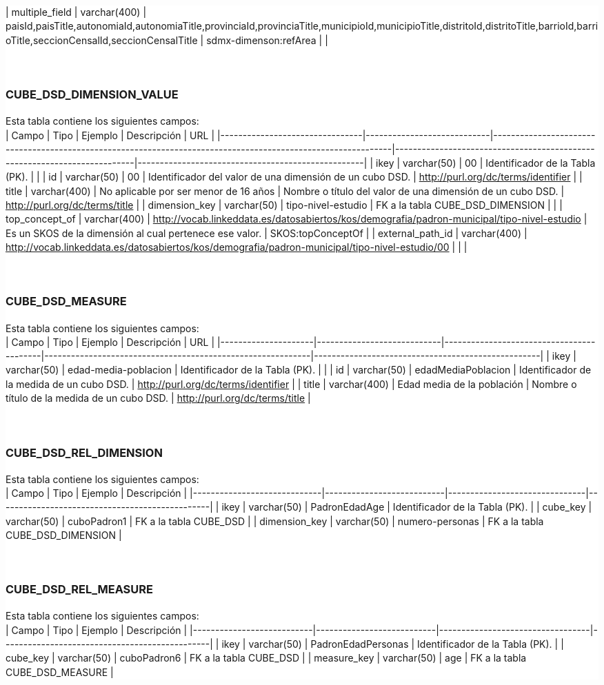 |         multiple_field       |         varchar(400)       |         paisId,paisTitle,autonomiaId,autonomiaTitle,provinciaId,provinciaTitle,municipioId,municipioTitle,distritoId,distritoTitle,barrioId,barrioTitle,seccionCensalId,seccionCensalTitle       |         sdmx-dimenson:refArea                                                                                          |                                                                 |


&nbsp;
### CUBE_DSD_DIMENSION_VALUE <a name="id19"></a>
Esta tabla contiene los siguientes campos:   
|         Campo                  |         Tipo               |         Ejemplo                                                                                              |         Descripción                                                      |         URL                                       |
|--------------------------------|----------------------------|--------------------------------------------------------------------------------------------------------------|--------------------------------------------------------------------------|---------------------------------------------------|
|         ikey                   |         varchar(50)        |         00                                                                                                   |         Identificador de la Tabla (PK).                                  |                                                   |
|         id                     |         varchar(50)        |         00                                                                                                   |         Identificador del valor de una dimensión de un cubo DSD.         |         http://purl.org/dc/terms/identifier       |
|         title                  |         varchar(400)       |         No aplicable por ser menor de 16 años                                                                |         Nombre o título del valor de una dimensión de un cubo DSD.       |         http://purl.org/dc/terms/title            |
|         dimension_key          |         varchar(50)        |         tipo-nivel-estudio                                                                                   |         FK a la tabla CUBE_DSD_DIMENSION                                 |                                                   |
|         top_concept_of         |         varchar(400)       |         http://vocab.linkeddata.es/datosabiertos/kos/demografia/padron-municipal/tipo-nivel-estudio          |         Es un SKOS de la dimensión al cual pertenece ese valor.          |         SKOS:topConceptOf                         |
|         external_path_id       |         varchar(400)       |         http://vocab.linkeddata.es/datosabiertos/kos/demografia/padron-municipal/tipo-nivel-estudio/00       |                                                                          |                                                   |


&nbsp;
### CUBE_DSD_MEASURE <a name="id20"></a>
Esta tabla contiene los siguientes campos:   
|         Campo       |         Tipo               |         Ejemplo                          |         Descripción                                        |         URL                                       |
|---------------------|----------------------------|------------------------------------------|------------------------------------------------------------|---------------------------------------------------|
|         ikey        |         varchar(50)        |         edad-media-poblacion             |         Identificador de la Tabla (PK).                    |                                                   |
|         id          |         varchar(50)        |         edadMediaPoblacion               |         Identificador de la medida de un cubo DSD.         |         http://purl.org/dc/terms/identifier       |
|         title       |         varchar(400)       |         Edad media de la población       |         Nombre o título de la medida de un cubo DSD.       |         http://purl.org/dc/terms/title            |


&nbsp;
### CUBE_DSD_REL_DIMENSION <a name="id21"></a>
Esta tabla contiene los siguientes campos:    
|         Campo               |         Tipo              |         Ejemplo               |         Descripción                            |
|-----------------------------|---------------------------|-------------------------------|------------------------------------------------|
|         ikey                |         varchar(50)       |         PadronEdadAge         |         Identificador de la Tabla (PK).        |
|         cube_key            |         varchar(50)       |         cuboPadron1           |         FK a la tabla CUBE_DSD                 |
|         dimension_key       |         varchar(50)       |         numero-personas       |         FK a la tabla CUBE_DSD_DIMENSION       |


&nbsp;
### CUBE_DSD_REL_MEASURE <a name="id22"></a>
Esta tabla contiene los siguientes campos:   
|         Campo             |         Tipo              |         Ejemplo                  |         Descripción                           |
|---------------------------|---------------------------|----------------------------------|-----------------------------------------------|
|         ikey              |         varchar(50)       |         PadronEdadPersonas       |         Identificador de la Tabla (PK).       |
|         cube_key          |         varchar(50)       |         cuboPadron6              |         FK a la tabla CUBE_DSD                |
|         measure_key       |         varchar(50)       |         age                      |         FK a la tabla  CUBE_DSD_MEASURE       |
